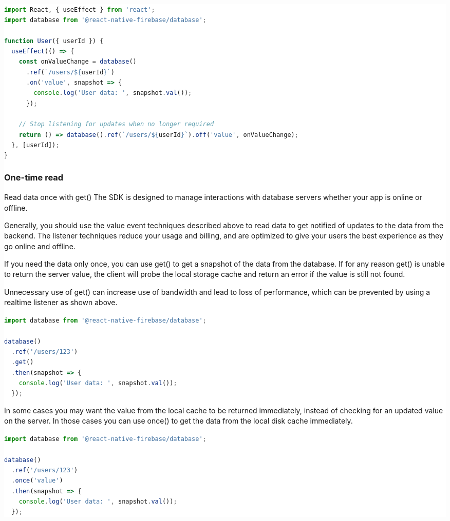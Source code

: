 ```jsx
import React, { useEffect } from 'react';
import database from '@react-native-firebase/database';

function User({ userId }) {
  useEffect(() => {
    const onValueChange = database()
      .ref(`/users/${userId}`)
      .on('value', snapshot => {
        console.log('User data: ', snapshot.val());
      });

    // Stop listening for updates when no longer required
    return () => database().ref(`/users/${userId}`).off('value', onValueChange);
  }, [userId]);
}
```

### One-time read

Read data once with get()
The SDK is designed to manage interactions with database servers whether your app is online or offline.

Generally, you should use the value event techniques described above to read data to get notified of updates to the data from the backend. The listener techniques reduce your usage and billing, and are optimized to give your users the best experience as they go online and offline.

If you need the data only once, you can use get() to get a snapshot of the data from the database. If for any reason get() is unable to return the server value, the client will probe the local storage cache and return an error if the value is still not found.

Unnecessary use of get() can increase use of bandwidth and lead to loss of performance, which can be prevented by using a realtime listener as shown above.

```js
import database from '@react-native-firebase/database';

database()
  .ref('/users/123')
  .get()
  .then(snapshot => {
    console.log('User data: ', snapshot.val());
  });
```

In some cases you may want the value from the local cache to be returned immediately, instead of checking for an updated value on the server. In those cases you can use once() to get the data from the local disk cache immediately.

```js
import database from '@react-native-firebase/database';

database()
  .ref('/users/123')
  .once('value')
  .then(snapshot => {
    console.log('User data: ', snapshot.val());
  });
```
